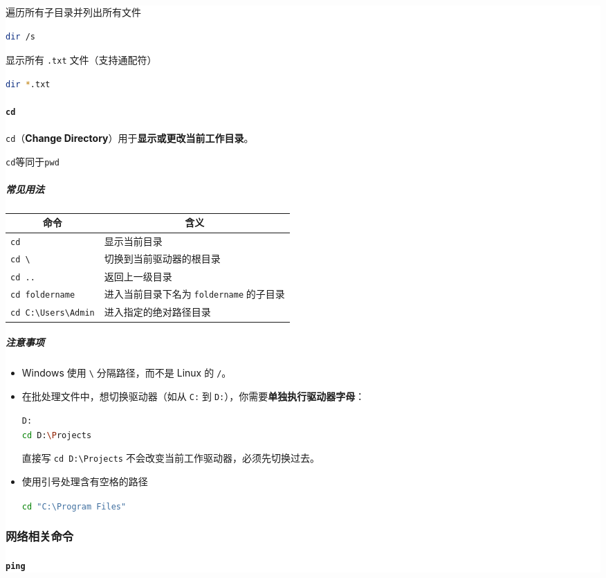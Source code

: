 遍历所有子目录并列出所有文件

```bash
dir /s
```

显示所有 `.txt` 文件（支持通配符）

```bash
dir *.txt 
```



#### `cd`

`cd`（**Change Directory**）用于**显示或更改当前工作目录**。

`cd`等同于`pwd`

##### 常见用法

| 命令                | 含义                                     |
| ------------------- | ---------------------------------------- |
| `cd`                | 显示当前目录                             |
| `cd \`              | 切换到当前驱动器的根目录                 |
| `cd ..`             | 返回上一级目录                           |
| `cd foldername`     | 进入当前目录下名为 `foldername` 的子目录 |
| `cd C:\Users\Admin` | 进入指定的绝对路径目录                   |

##### 注意事项

- Windows 使用 `\` 分隔路径，而不是 Linux 的 `/`。

- 在批处理文件中，想切换驱动器（如从 `C:` 到 `D:`），你需要**单独执行驱动器字母**：

  ```bash
  D:
  cd D:\Projects
  ```

  直接写 `cd D:\Projects` 不会改变当前工作驱动器，必须先切换过去。

- 使用引号处理含有空格的路径

  ```bash
  cd "C:\Program Files"
  ```

  





### 网络相关命令

#### `ping`
